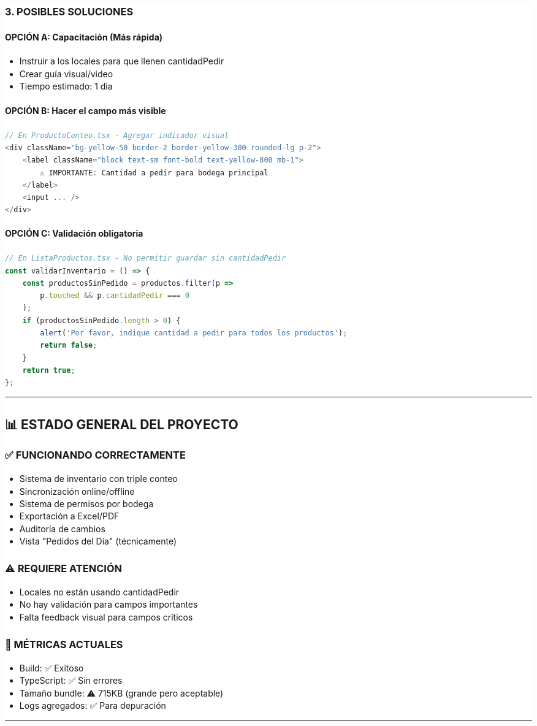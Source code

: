 ### 3. POSIBLES SOLUCIONES

#### OPCIÓN A: Capacitación (Más rápida)
- Instruir a los locales para que llenen cantidadPedir
- Crear guía visual/video
- Tiempo estimado: 1 día

#### OPCIÓN B: Hacer el campo más visible
```typescript
// En ProductoConteo.tsx - Agregar indicador visual
<div className="bg-yellow-50 border-2 border-yellow-300 rounded-lg p-2">
    <label className="block text-sm font-bold text-yellow-800 mb-1">
        ⚠️ IMPORTANTE: Cantidad a pedir para bodega principal
    </label>
    <input ... />
</div>
```

#### OPCIÓN C: Validación obligatoria
```typescript
// En ListaProductos.tsx - No permitir guardar sin cantidadPedir
const validarInventario = () => {
    const productosSinPedido = productos.filter(p => 
        p.touched && p.cantidadPedir === 0
    );
    if (productosSinPedido.length > 0) {
        alert('Por favor, indique cantidad a pedir para todos los productos');
        return false;
    }
    return true;
};
```

---

## 📊 ESTADO GENERAL DEL PROYECTO

### ✅ FUNCIONANDO CORRECTAMENTE
- Sistema de inventario con triple conteo
- Sincronización online/offline
- Sistema de permisos por bodega
- Exportación a Excel/PDF
- Auditoría de cambios
- Vista "Pedidos del Día" (técnicamente)

### ⚠️ REQUIERE ATENCIÓN
- Locales no están usando cantidadPedir
- No hay validación para campos importantes
- Falta feedback visual para campos críticos

### 🎯 MÉTRICAS ACTUALES
- Build: ✅ Exitoso
- TypeScript: ✅ Sin errores
- Tamaño bundle: ⚠️ 715KB (grande pero aceptable)
- Logs agregados: ✅ Para depuración

---